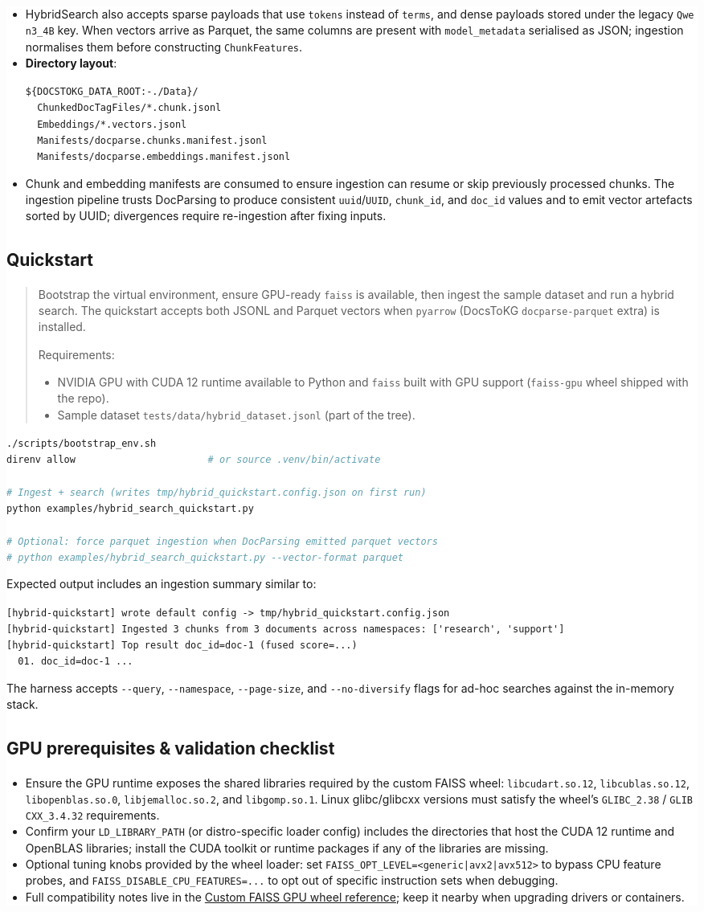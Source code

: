 - HybridSearch also accepts sparse payloads that use `tokens` instead of `terms`, and dense payloads stored under the legacy `Qwen3_4B` key. When vectors arrive as Parquet, the same columns are present with `model_metadata` serialised as JSON; ingestion normalises them before constructing `ChunkFeatures`.
- **Directory layout**:
  ```
  ${DOCSTOKG_DATA_ROOT:-./Data}/
    ChunkedDocTagFiles/*.chunk.jsonl
    Embeddings/*.vectors.jsonl
    Manifests/docparse.chunks.manifest.jsonl
    Manifests/docparse.embeddings.manifest.jsonl
  ```
- Chunk and embedding manifests are consumed to ensure ingestion can resume or skip previously processed chunks. The ingestion pipeline trusts DocParsing to produce consistent `uuid`/`UUID`, `chunk_id`, and `doc_id` values and to emit vector artefacts sorted by UUID; divergences require re-ingestion after fixing inputs.

## Quickstart
> Bootstrap the virtual environment, ensure GPU-ready `faiss` is available, then ingest the sample dataset and run a hybrid search. The quickstart accepts both JSONL and Parquet vectors when `pyarrow` (DocsToKG `docparse-parquet` extra) is installed.
>
> Requirements:
> - NVIDIA GPU with CUDA 12 runtime available to Python and `faiss` built with GPU support (`faiss-gpu` wheel shipped with the repo).
> - Sample dataset `tests/data/hybrid_dataset.jsonl` (part of the tree).
>
```bash
./scripts/bootstrap_env.sh
direnv allow                       # or source .venv/bin/activate

# Ingest + search (writes tmp/hybrid_quickstart.config.json on first run)
python examples/hybrid_search_quickstart.py

# Optional: force parquet ingestion when DocParsing emitted parquet vectors
# python examples/hybrid_search_quickstart.py --vector-format parquet
```

Expected output includes an ingestion summary similar to:

```
[hybrid-quickstart] wrote default config -> tmp/hybrid_quickstart.config.json
[hybrid-quickstart] Ingested 3 chunks from 3 documents across namespaces: ['research', 'support']
[hybrid-quickstart] Top result doc_id=doc-1 (fused score=...)
  01. doc_id=doc-1 ...
```

The harness accepts `--query`, `--namespace`, `--page-size`, and `--no-diversify` flags for ad-hoc searches against the in-memory stack.

## GPU prerequisites & validation checklist
- Ensure the GPU runtime exposes the shared libraries required by the custom FAISS wheel: `libcudart.so.12`, `libcublas.so.12`, `libopenblas.so.0`, `libjemalloc.so.2`, and `libgomp.so.1`. Linux glibc/glibcxx versions must satisfy the wheel’s `GLIBC_2.38` / `GLIBCXX_3.4.32` requirements.
- Confirm your `LD_LIBRARY_PATH` (or distro-specific loader config) includes the directories that host the CUDA 12 runtime and OpenBLAS libraries; install the CUDA toolkit or runtime packages if any of the libraries are missing.
- Optional tuning knobs provided by the wheel loader: set `FAISS_OPT_LEVEL=<generic|avx2|avx512>` to bypass CPU feature probes, and `FAISS_DISABLE_CPU_FEATURES=...` to opt out of specific instruction sets when debugging.
- Full compatibility notes live in the [Custom FAISS GPU wheel reference](./faiss-gpu-wheel-reference.md); keep it nearby when upgrading drivers or containers.
